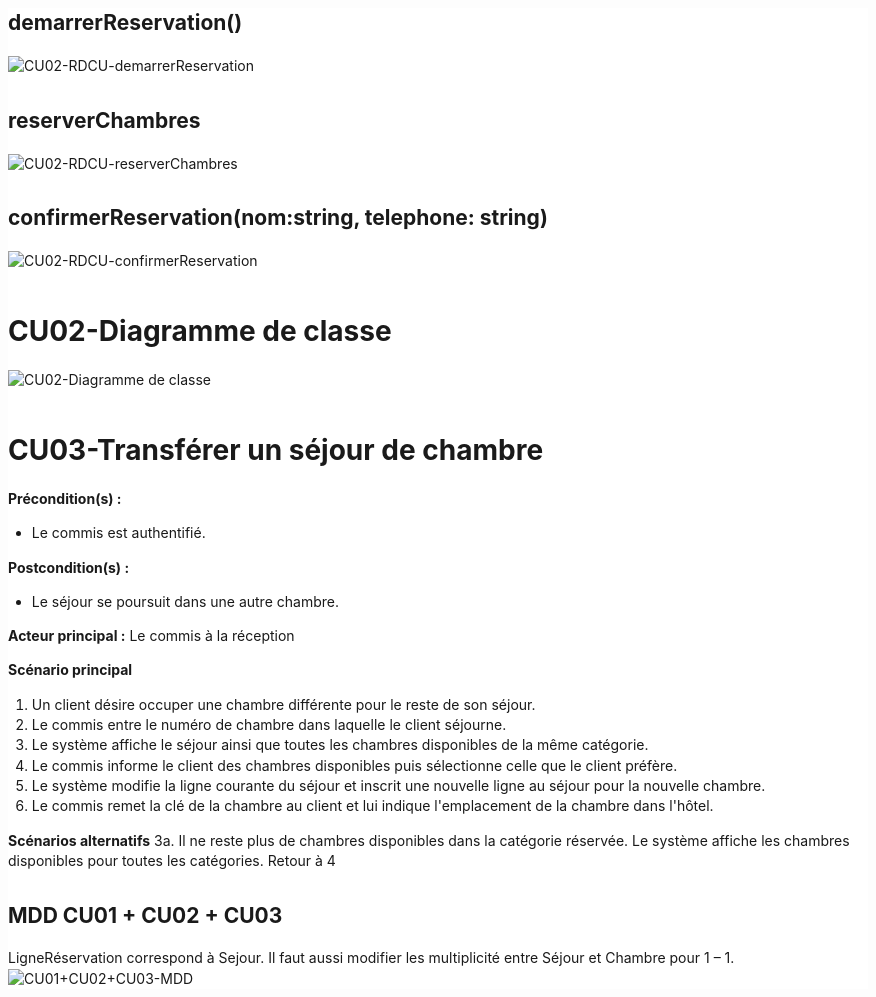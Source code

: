 ## demarrerReservation()
![CU02-RDCU-demarrerReservation](https://www.plantuml.com/plantuml/svg/RP9DJiCm48NtFiMegxOY4c8PqQfIM6Q1KfKDPM6IQMhXd-2naRWHvHgv6EDGggHY4olsc-_DF7j3GVeGZOPYTtkNLG_5BclGIE_HLqZeFsHGpWfwKxQJNXgWyAcHlrxLgKuyShsgLITjW5bUE1kyqnZ7rJEG1DkfqkVNWkeALIeAztaX0xREArmFehAOghJsPs6fMeiZvbbVLa9O5n2yQey1m1sOaSEJ8lNAS_1CmClUrfV6eOkAtcFQ32u6FYOuCa4JnA2q8cJZlKtRflyslDGozAUXIVhrqdW8oMaxoWCQJWs9KfgGhVaCdgqpb_bUO0N_93zV21ZrFq2XyFs9wwA_WTeT-rE20WR-YPsMBOfjSgYMonpygl38sdcQaTinHj52J8bL8k8PkBUJgu7E4VLV3Guv36bFSnOLP6p6GISxley_muNOe6tuYVm0 "CU02-RDCU-demarrerReservation")


## reserverChambres
![CU02-RDCU-reserverChambres](https://www.plantuml.com/plantuml/svg/fLJ1Rjim3BtxAuYUqc81XXsDjcZXxkO2WxFkCk-WEeojrfPSIWxMJyf-8p-s9pjfOwVjfHTPeXx9nqVALyuhyLrJKtBtzTiykqdkviAEPSsILAgvno5oZzgqIbH3pZ_NZ5Lq4PoY7t3MXMwLyNGI9zPuiJLtalKXbDVMd91oj1WZcoA-LUrvRenjuWMYcV9BRWhbkRIYEKxskylU-pOPkmFu2kaHoVNFCKJYAOLi3AWbJdLfU0fBfxWUwFpv4NpWbi8XCjOprRpoP5TW6zClxVGzb89gi1DgUv66sawxfouOlUqyhXrLyAyTTLxNsZ7IvYQOc-s_1X-KkztqjRf9giM1vBH4OzWvC8jeVeaxcZPobfkd3bLf_nnh0_rOShE4aDSYUitxJj1Wl66mzmV6r_xGO3oDQE0ZkgnsXEZxtvR54nlIPcMbwRMA5e5IK0P1w89AzhDFXqFJO_fTL7-6WFigKutrurAtcttEDuizZOvvyFiyCYXzeHxGp97KWLcyE-_JJ8G-o4plf4RmH1YuJa8GfCPjOIiEZUujgf-qmdPjhKgEia0fpSxEe7Nl-0agnrpUb24tGeewmxGESuyXni2ImqpYzM2KQo5slWTWlX5n6JPuJM4ZsytBazgHJv5ef-VXenCWPhM0rnMR9Nu__m40 "CU02-RDCU-reserverChambres")


## confirmerReservation(nom:string, telephone: string)
![CU02-RDCU-confirmerReservation](https://www.plantuml.com/plantuml/svg/TP51ImCn48Nl-HL3BshfWk0je1IYjmgoIq_g8UxEji5aiancHV-zsTJAglMImsJU-zvBraaionWycEtbLLNVcctLHkeT1-GQ4_AR5HT9fLT7WsKR8Cc7ntooQoUXUiW6hdM39O65Df64eyTnhbw0JT2eORxPUcsyGv9oQJO_VLZ_bjTAKHG4Zxr0xA6PeQ3BWJ2bAIXKD_aEJfKufnZq59nsAn3qEEmZeOR3w48fA0Hsk_qN0bf6AvcWe9cCpMQvF0x_SJkQ_VMwUn-G1P30KHyvb4nFT3zAGK1tPYMBNqPH1LPhUAHe3aNAyifxVeRhq-M-7pGNMIDr-My-0G00 "CU02-RDCU-confirmerReservation")



# CU02-Diagramme de classe
![CU02-Diagramme de classe](https://www.plantuml.com/plantuml/svg/dLJRQjmm47ttLmpxahtOqFRH69FYBRIGfILjdq8U57lgrM9BZYG7Gkd_DD-nFzRHnPVD9YtqnPP6SpbpT3INsZ1b-hO1ABw_UPTiEQiLQrk42g5icDOOkHyKKXWb6-pLDMfK3ynmARB9cl-C03OLjamfdFiiL_P0EGEgOi_QEzeixtic33UFwITXi4OLLypWUwNu0wPVZUAYZi6QjjWHmj5KagcMYcCAtkIobrByuAezhIjac-eGPh31RYy5XUaGzYiqjjYnBhE-eSHKeHXM-GAOXbq1hiSQpNBoNwKm-b7EaFIZf8hWw451xCJm-Uw0fO5k_wZvVO_vGEiG2zaMTQbuPx53TO6MdUDJl5wJ2sjatUDwdJi4YQqUsW-01bglE7tFkOMHtEFJ41cViKkjt8H4joCzCqOX-wQOqAoqcpmWAJprpc4EQduJfMnRhjF2_To5iOFipKmDD-N-DWsxVoW1Hh1-0Sk3bk9r6PHDMZISw5nDrtF5Qu4ddJcB5Rrvtk8C3MnfFTW6EC6sAHNIwdywcN1vXY2xfYSrAiJdWimgQ19G35vSFMKK6fgBlPLS35-Kh7fkI46zEErcoEV823KcFUdXvfBfhOosZGzwvKbDBohokeTrakImM2y6y2bqKklZxmgZeHrxcYHoUW0fiCxIOWj50IHaIG9p2QPW9uomUJnLBtZGHU0CYCVXlLFuq7QDf9Swl_p5Mml50twk34f7D3jCPwAPnmrjqNmXV_3ZxlY46gWdoA8NnwUBtXL_EVIu8nezOw5ns5oYg6Xo_m40 "CU02-Diagramme de classe")


# CU03-Transférer un séjour de chambre
**Précondition(s) :**
- Le commis est authentifié.

**Postcondition(s) :**
- Le séjour se poursuit dans une autre chambre.

**Acteur principal :** Le commis à la réception

**Scénario principal**
1. Un client désire occuper une chambre différente pour le reste de son séjour.
1. Le commis entre le numéro de chambre dans laquelle le client séjourne.
1. Le système affiche le séjour ainsi que toutes les chambres disponibles de la même catégorie.
1. Le commis informe le client des chambres disponibles puis sélectionne celle que le client préfère.
1. Le système modifie la ligne courante du séjour et inscrit une nouvelle ligne au séjour pour la nouvelle chambre.
1. Le commis remet la clé de la chambre au client et lui indique l'emplacement de la chambre dans l'hôtel.

**Scénarios alternatifs**
3a. Il ne reste plus de chambres disponibles dans la catégorie réservée.
Le système affiche les chambres disponibles pour toutes les catégories.
Retour à 4


## MDD CU01 + CU02 + CU03
LigneRéservation correspond à Sejour. Il faut aussi modifier les multiplicité entre Séjour et Chambre pour 1 – 1. 
![CU01+CU02+CU03-MDD](https://www.plantuml.com/plantuml/svg/jLJBRjim4BppAnQ-170jj6blWc2aa0hqaA95qjvoOQIDpO2ly64W2FelFTRVeH_hag8Z6UsrFiWME3ipkplqbG_SXQWaj3_UNRwXn_lq-51zwJh6UiczXyyce8IcDJgWnkWsyFN-4Vi0Tl_inLF4RG6sFE3EE87GTEXx9smGHiDmWJg8C1ut2S6bsL49l300RLGDjy49lMC_2yaDUdG7dYkRxuvhp_lqidrXsf271-5KFbrKqab02CQ2UO1RV3JHGGtN79uYdwG10pYqRZnwCaFlTzfo1vA3YZ88AqMVOGE2l20RfXTPv4uJt25SYvt6fJNYQ_TStJiilejiav699ooyvsuRlor-da_UcxT-IoS33UwZS-A0DNJq6_xpfqXsI3C8a-Jh_5kZbF3Gt1WvBtRg59gq-7dljC-SYKXisjFWzYaf6_Zcp115eCL7VJw7lFIeq9aQ_FdUMober4LtJaT10H0pshtHkAWy-LfThg2gOBLU4GrjiGRqeJBnW2xWcfgSaUi9IGMVb9MyHvLKYPCwgRm8SJnMuo_6fj0lYIU66gpnVlmzuByuNsz03TocuQQUM6djH4PVYoJLb1N5TUAR9h_GF8Fr3f4j8xW0Jk4Z37MH9V-sFv7NkMqZa9MydipF7PPXq7L9KkCHFQIhqh0hr0FzK_m1 "CU01+CU02+CU03-MDD")

